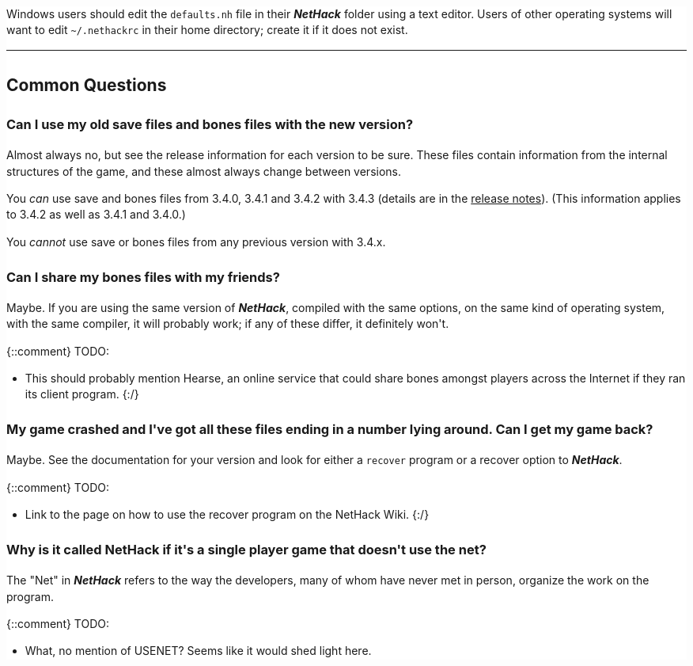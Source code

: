Windows users should edit the `defaults.nh` file in their ***NetHack*** folder using a text editor.  Users of other operating systems will want to edit `~/.nethackrc` in their home directory; create it if it does not exist.

---

## Common Questions

### Can I use my old save files and bones files with the new version?

Almost always no, but see the release information for each version to be sure.  These files contain information from the internal structures of the game, and these almost always change between versions.

You *can* use save and bones files from 3.4.0, 3.4.1 and 3.4.2 with 3.4.3 (details are in the [release notes](#TODO)).  (This information applies to 3.4.2 as well as 3.4.1 and 3.4.0.)

You *cannot* use save or bones files from any previous version with 3.4.x.

### Can I share my bones files with my friends?

Maybe.  If you are using the same version of ***NetHack***, compiled with the same options, on the same kind of operating system, with the same compiler, it will probably work; if any of these differ, it definitely won't.

{::comment}
TODO:

* This should probably mention Hearse, an online service that could share bones
  amongst players across the Internet if they ran its client program.
{:/}

### My game crashed and I've got all these files ending in a number lying around.  Can I get my game back?

Maybe.  See the documentation for your version and look for either a `recover` program or a recover option to ***NetHack***.

{::comment}
TODO:

* Link to the page on how to use the recover program on the NetHack Wiki.
{:/}

### Why is it called NetHack if it's a single player game that doesn't use the net?

The "Net" in ***NetHack*** refers to the way the developers, many of whom have never met in person, organize the work on the program.

{::comment}
TODO:

* What, no mention of USENET?  Seems like it would shed light here.
